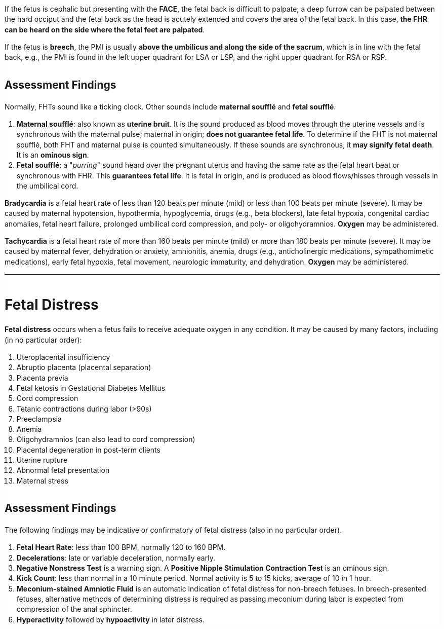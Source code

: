 If the fetus is cephalic but presenting with the **FACE**, the fetal back is difficult to palpate; a deep furrow can be palpated between the hard occiput and the fetal back as the head is acutely extended and covers the area of the fetal back. In this case, **the FHR can be heard on the side where the fetal feet are palpated**.

If the fetus is **breech**, the PMI is usually **above the umbilicus and along the side of the sacrum**, which is in line with the fetal back, e.g., the PMI is found in the left upper quadrant for LSA or LSP, and the right upper quadrant for RSA or RSP.

## Assessment Findings
Normally, FHTs sound like a ticking clock. Other sounds include **maternal soufflé** and **fetal soufflé**.
1. **Maternal soufflé**: also known as **uterine bruit**. It is the sound produced as blood moves through the uterine vessels and is synchronous with the maternal pulse; maternal in origin; **does not guarantee fetal life**. To determine if the FHT is not maternal soufflé, both FHT and maternal pulse is counted simultaneously. If these sounds are synchronous, it **may signify fetal death**. It is an **ominous sign**.
2. **Fetal soufflé**: a "*purring*" sound heard over the pregnant uterus and having the same rate as the fetal heart beat or synchronous with FHR. This **guarantees fetal life**. It is fetal in origin, and is produced as blood flows/hisses through vessels in the umbilical cord.

**Bradycardia** is a fetal heart rate of less than 120 beats per minute (mild) or less than 100 beats per minute (severe). It may be caused by maternal hypotension, hypothermia, hypoglycemia, drugs (e.g., beta blockers), late fetal hypoxia, congenital cardiac anomalies, fetal heart failure, prolonged umbilical cord compression, and poly- or oligohydramnios. **Oxygen** may be administered.

**Tachycardia** is a fetal heart rate of more than 160 beats per minute (mild) or more than 180 beats per minute (severe). It may be caused by maternal fever, dehydration or anxiety, amnionitis, anemia, drugs (e.g., anticholinergic medications, sympathomimetic medications), early fetal hypoxia, fetal movement, neurologic immaturity, and dehydration. **Oxygen** may be administered.

___

# Fetal Distress
**Fetal distress** occurs when a fetus fails to receive adequate oxygen in any condition. It may be caused by many factors, including (in no particular order):
1. Uteroplacental insufficiency
2. Abruptio placenta (placental separation)
3. Placenta previa
4. Fetal ketosis in Gestational Diabetes Mellitus
5. Cord compression
6. Tetanic contractions during labor (>90s)
7. Preeclampsia
8. Anemia
9. Oligohydramnios (can also lead to cord compression)
10. Placental degeneration in post-term clients
11. Uterine rupture
12. Abnormal fetal presentation
13. Maternal stress
## Assessment Findings
The following findings may be indicative or confirmatory of fetal distress (also in no particular order).
1. **Fetal Heart Rate**: less than 100 BPM, normally 120 to 160 BPM.
2. **Decelerations**: late or variable deceleration, normally early.
3. **Negative Nonstress Test** is a warning sign. A **Positive Nipple Stimulation Contraction Test** is an ominous sign.
4. **Kick Count**: less than normal in a 10 minute period. Normal activity is 5 to 15 kicks, average of 10 in 1 hour.
5. **Meconium-stained Amniotic Fluid** is an automatic indication of fetal distress for non-breech fetuses. In breech-presented fetuses, alternative methods of determining distress is required as passing meconium during labor is expected from compression of the anal sphincter.
6. **Hyperactivity** followed by **hypoactivity** in later distress.